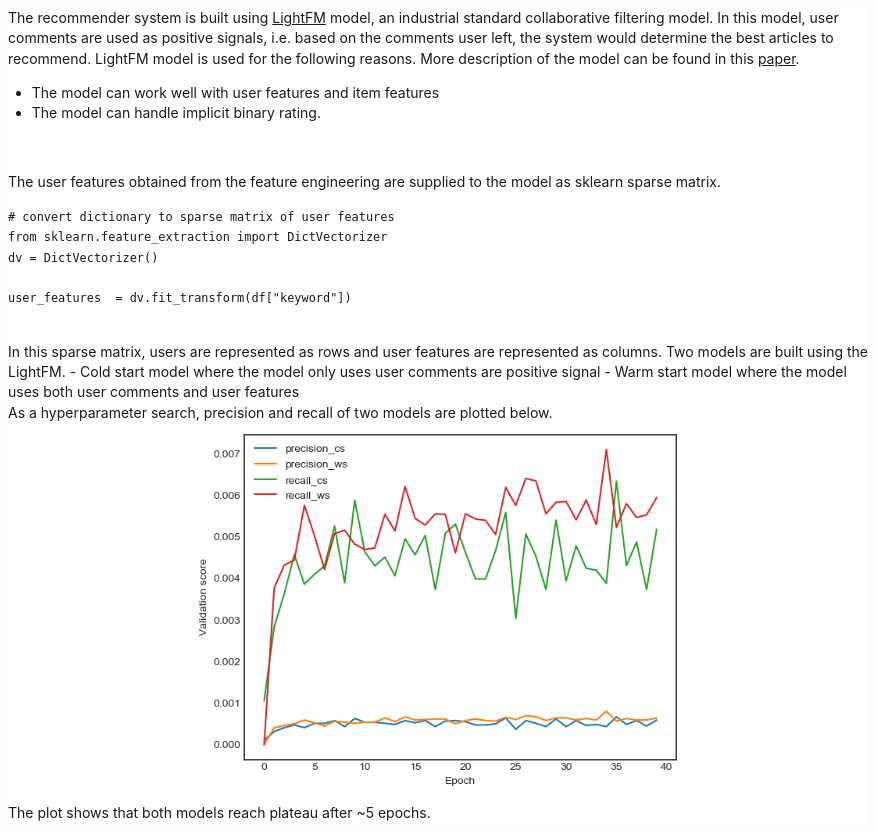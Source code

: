 The recommender system is built using <a href="https://github.com/lyst/lightfm">LightFM</a> model, an industrial standard collaborative filtering model. In this model, user comments are used as positive signals, i.e. based on the comments user left, the system would determine the best articles to recommend. LightFM model is used for the following reasons. More description of the model can be found in this <a href="https://arxiv.org/abs/1507.08439">paper</a>.

- The model can work well with user features and item features
- The model can handle implicit binary rating.

<br>

The user features obtained from the feature engineering are supplied to the model as sklearn sparse matrix.

    # convert dictionary to sparse matrix of user features
    from sklearn.feature_extraction import DictVectorizer
    dv = DictVectorizer()
    
    user_features  = dv.fit_transform(df["keyword"])


<br>
In this sparse matrix, users are represented as rows and user features are represented as columns. Two models are built using the LightFM.
- Cold start model where the model only uses user comments are positive signal
- Warm start model where the model uses both user comments and user features

<br>
As a hyperparameter search, precision and recall of two models are plotted below.
<div align="center"><img src="/images/projects/medium/epoch.png" width="500px"></div>
The plot shows that both models reach plateau after ~5 epochs. 
